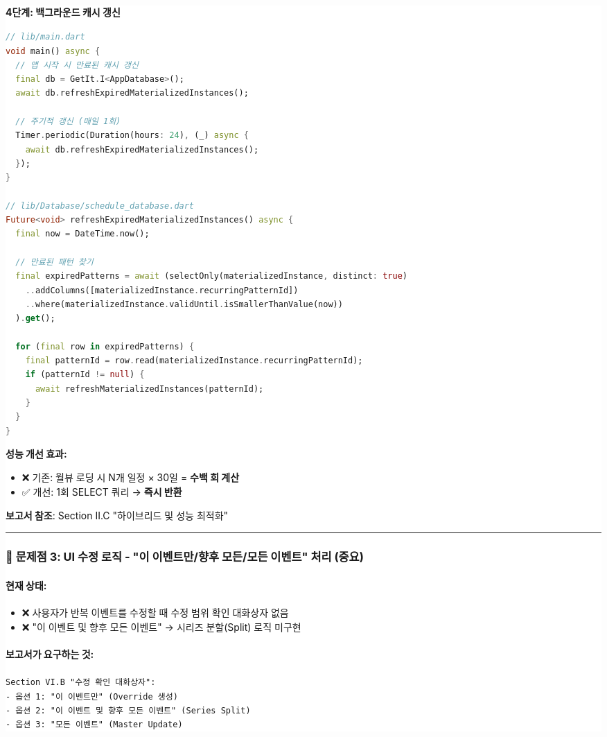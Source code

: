 **4단계: 백그라운드 캐시 갱신**
```dart
// lib/main.dart
void main() async {
  // 앱 시작 시 만료된 캐시 갱신
  final db = GetIt.I<AppDatabase>();
  await db.refreshExpiredMaterializedInstances();
  
  // 주기적 갱신 (매일 1회)
  Timer.periodic(Duration(hours: 24), (_) async {
    await db.refreshExpiredMaterializedInstances();
  });
}

// lib/Database/schedule_database.dart
Future<void> refreshExpiredMaterializedInstances() async {
  final now = DateTime.now();
  
  // 만료된 패턴 찾기
  final expiredPatterns = await (selectOnly(materializedInstance, distinct: true)
    ..addColumns([materializedInstance.recurringPatternId])
    ..where(materializedInstance.validUntil.isSmallerThanValue(now))
  ).get();
  
  for (final row in expiredPatterns) {
    final patternId = row.read(materializedInstance.recurringPatternId);
    if (patternId != null) {
      await refreshMaterializedInstances(patternId);
    }
  }
}
```

**성능 개선 효과:**
- ❌ 기존: 월뷰 로딩 시 N개 일정 × 30일 = **수백 회 계산**
- ✅ 개선: 1회 SELECT 쿼리 → **즉시 반환**

**보고서 참조**: Section II.C "하이브리드 및 성능 최적화"

---

### 🚨 **문제점 3: UI 수정 로직 - "이 이벤트만/향후 모든/모든 이벤트" 처리** (중요)

#### 현재 상태:
- ❌ 사용자가 반복 이벤트를 수정할 때 수정 범위 확인 대화상자 없음
- ❌ "이 이벤트 및 향후 모든 이벤트" → 시리즈 분할(Split) 로직 미구현

#### 보고서가 요구하는 것:
```
Section VI.B "수정 확인 대화상자":
- 옵션 1: "이 이벤트만" (Override 생성)
- 옵션 2: "이 이벤트 및 향후 모든 이벤트" (Series Split)
- 옵션 3: "모든 이벤트" (Master Update)
```
